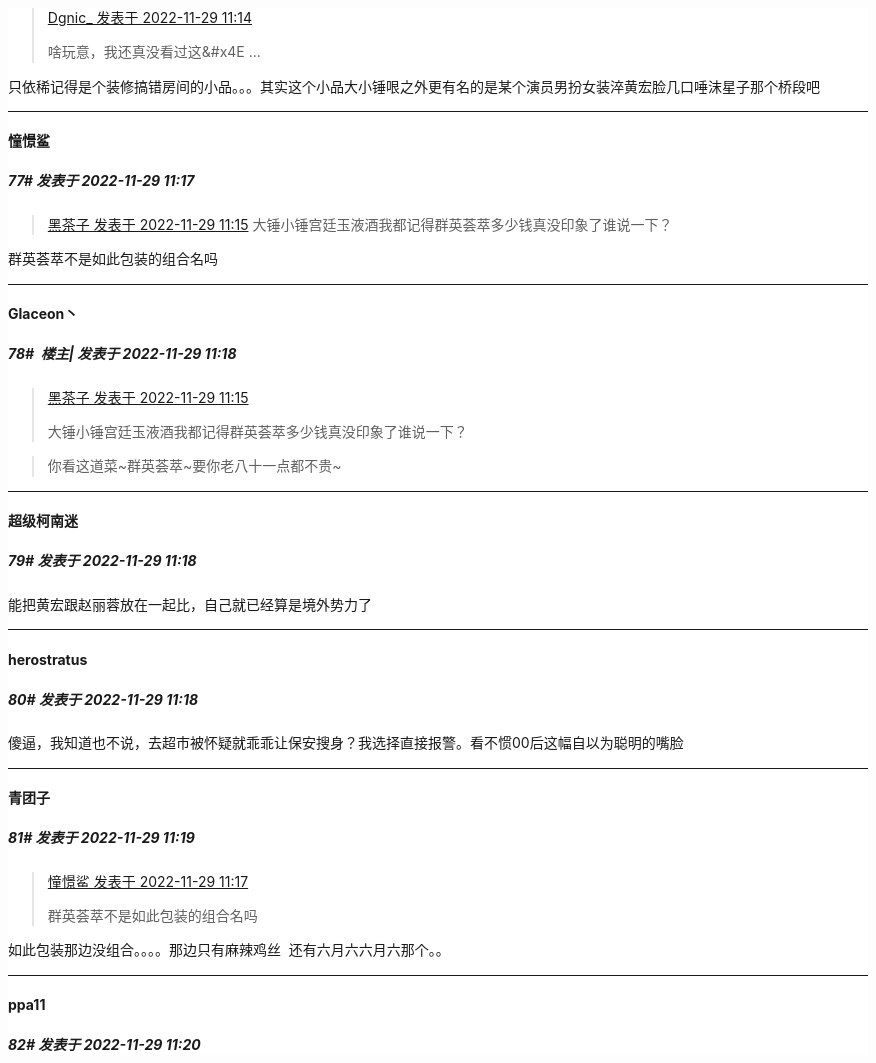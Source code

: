 <blockquote><a href="httphttps://bbs.saraba1st.com/2b/forum.php?mod=redirect&amp;goto=findpost&amp;pid=58674271&amp;ptid=2107404" target="_blank">Dgnic_ 发表于 2022-11-29 11:14</a>

啥玩意，我还真没看过这&amp;#x4E ...</blockquote>
只依稀记得是个装修搞错房间的小品。。。其实这个小品大小锤哏之外更有名的是某个演员男扮女装淬黄宏脸几口唾沫星子那个桥段吧

*****

####  憧憬鲨  
##### 77#       发表于 2022-11-29 11:17

<blockquote><a href="httphttps://bbs.saraba1st.com/2b/forum.php?mod=redirect&amp;goto=findpost&amp;pid=58674306&amp;ptid=2107404" target="_blank">黑茶子 发表于 2022-11-29 11:15</a>
大锤小锤宫廷玉液酒我都记得群英荟萃多少钱真没印象了谁说一下？</blockquote>
群英荟萃不是如此包装的组合名吗

*****

####  Glaceon丶  
##### 78#         楼主| 发表于 2022-11-29 11:18

<blockquote><a href="httphttps://bbs.saraba1st.com/2b/forum.php?mod=redirect&amp;goto=findpost&amp;pid=58674306&amp;ptid=2107404" target="_blank">黑茶子 发表于 2022-11-29 11:15</a>

大锤小锤宫廷玉液酒我都记得群英荟萃多少钱真没印象了谁说一下？</blockquote><blockquote>你看这道菜~群英荟萃~要你老八十一点都不贵~</blockquote>

*****

####  超级柯南迷  
##### 79#       发表于 2022-11-29 11:18

能把黄宏跟赵丽蓉放在一起比，自己就已经算是境外势力了

*****

####  herostratus  
##### 80#       发表于 2022-11-29 11:18

傻逼，我知道也不说，去超市被怀疑就乖乖让保安搜身？我选择直接报警。看不惯00后这幅自以为聪明的嘴脸

*****

####  青团子  
##### 81#       发表于 2022-11-29 11:19

<blockquote><a href="httphttps://bbs.saraba1st.com/2b/forum.php?mod=redirect&amp;goto=findpost&amp;pid=58674339&amp;ptid=2107404" target="_blank">憧憬鲨 发表于 2022-11-29 11:17</a>

群英荟萃不是如此包装的组合名吗</blockquote>
如此包装那边没组合。。。。那边只有麻辣鸡丝  还有六月六六月六那个。。

*****

####  ppa11  
##### 82#       发表于 2022-11-29 11:20
